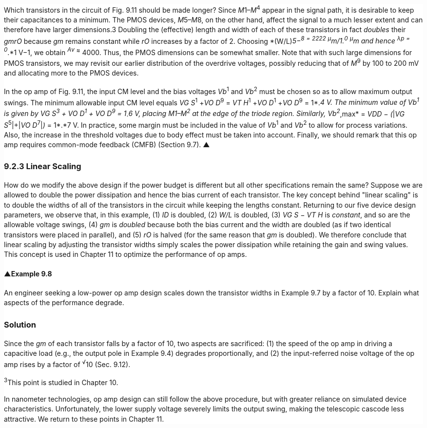 Which transistors in the circuit of Fig. 9.11 should be made longer? Since *M*1–*M*<sup>4</sup> appear in the signal path, it is desirable to keep their capacitances to a minimum. The PMOS devices, *M*5–*M*8, on the other hand, affect the signal to a much lesser extent and can therefore have larger dimensions.3 Doubling the (effective) length and width of each of these transistors in fact *doubles* their *gmrO* because *gm* remains constant while *rO* increases by a factor of 2. Choosing *(W/L)*5−<sup>8</sup> <sup>=</sup> <sup>2222</sup> *<sup>µ</sup>*m*/*1*.*<sup>0</sup> *<sup>µ</sup>*m and hence <sup>λ</sup>*<sup>p</sup>* <sup>=</sup> <sup>0</sup>*.*1 V−1, we obtain *<sup>A</sup><sup>v</sup>* <sup>≈</sup> 4000. Thus, the PMOS dimensions can be somewhat smaller. Note that with such large dimensions for PMOS transistors, we may revisit our earlier distribution of the overdrive voltages, possibly reducing that of *M*<sup>9</sup> by 100 to 200 mV and allocating more to the PMOS devices.

In the op amp of Fig. 9.11, the input CM level and the bias voltages *Vb*<sup>1</sup> and *Vb*<sup>2</sup> must be chosen so as to allow maximum output swings. The minimum allowable input CM level equals *VG S*<sup>1</sup> +*VO D*<sup>9</sup> = *VT H*<sup>1</sup> +*VO D*<sup>1</sup> +*VO D*<sup>9</sup> = 1*.*4 V. The minimum value of *Vb*<sup>1</sup> is given by *VG S*<sup>3</sup> + *VO D*<sup>1</sup> + *VO D*<sup>9</sup> = 1*.*6 V, placing *M*1–*M*<sup>2</sup> at the edge of the triode region. Similarly, *Vb*<sup>2</sup>*,max* = *VDD* − *(*|*VG S*<sup>5</sup>|+|*VO D*<sup>7</sup>|*)* = 1*.*7 V. In practice, some margin must be included in the value of *Vb*<sup>1</sup> and *Vb*<sup>2</sup> to allow for process variations. Also, the increase in the threshold voltages due to body effect must be taken into account. Finally, we should remark that this op amp requires common-mode feedback (CMFB) (Section 9.7). ▲

### **9.2.3 Linear Scaling**

How do we modify the above design if the power budget is different but all other specifications remain the same? Suppose we are allowed to double the power dissipation and hence the bias current of each transistor. The key concept behind "linear scaling" is to double the widths of all of the transistors in the circuit while keeping the lengths constant. Returning to our five device design parameters, we observe that, in this example, (1) *ID* is doubled, (2) *W/L* is doubled, (3) *VG S* − *VT H* is *constant*, and so are the allowable voltage swings, (4) *gm* is *doubled* because both the bias current and the width are doubled (as if two identical transistors were placed in parallel), and (5) *rO* is halved (for the same reason that *gm* is doubled). We therefore conclude that linear scaling by adjusting the transistor widths simply scales the power dissipation while retaining the gain and swing values. This concept is used in Chapter 11 to optimize the performance of op amps.

#### ▲**Example 9.8**

An engineer seeking a low-power op amp design scales down the transistor widths in Example 9.7 by a factor of 10. Explain what aspects of the performance degrade.

### **Solution**

Since the *gm* of each transistor falls by a factor of 10, two aspects are sacrificed: (1) the speed of the op amp in driving a capacitive load (e.g., the output pole in Example 9.4) degrades proportionally, and (2) the input-referred noise voltage of the op amp rises by a factor of <sup>√</sup>10 (Sec. 9.12).

<sup>3</sup>This point is studied in Chapter 10.

In nanometer technologies, op amp design can still follow the above procedure, but with greater reliance on simulated device characteristics. Unfortunately, the lower supply voltage severely limits the output swing, making the telescopic cascode less attractive. We return to these points in Chapter 11.
